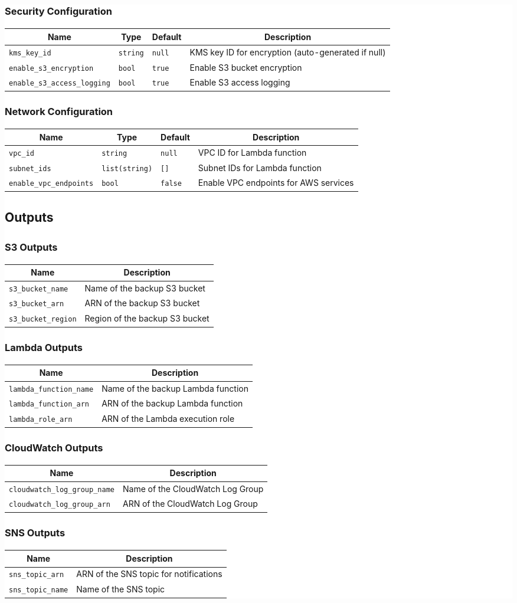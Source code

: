 ### Security Configuration

| Name | Type | Default | Description |
|------|------|---------|-------------|
| `kms_key_id` | `string` | `null` | KMS key ID for encryption (auto-generated if null) |
| `enable_s3_encryption` | `bool` | `true` | Enable S3 bucket encryption |
| `enable_s3_access_logging` | `bool` | `true` | Enable S3 access logging |

### Network Configuration

| Name | Type | Default | Description |
|------|------|---------|-------------|
| `vpc_id` | `string` | `null` | VPC ID for Lambda function |
| `subnet_ids` | `list(string)` | `[]` | Subnet IDs for Lambda function |
| `enable_vpc_endpoints` | `bool` | `false` | Enable VPC endpoints for AWS services |

## Outputs

### S3 Outputs
| Name | Description |
|------|-------------|
| `s3_bucket_name` | Name of the backup S3 bucket |
| `s3_bucket_arn` | ARN of the backup S3 bucket |
| `s3_bucket_region` | Region of the backup S3 bucket |

### Lambda Outputs
| Name | Description |
|------|-------------|
| `lambda_function_name` | Name of the backup Lambda function |
| `lambda_function_arn` | ARN of the backup Lambda function |
| `lambda_role_arn` | ARN of the Lambda execution role |

### CloudWatch Outputs
| Name | Description |
|------|-------------|
| `cloudwatch_log_group_name` | Name of the CloudWatch Log Group |
| `cloudwatch_log_group_arn` | ARN of the CloudWatch Log Group |

### SNS Outputs
| Name | Description |
|------|-------------|
| `sns_topic_arn` | ARN of the SNS topic for notifications |
| `sns_topic_name` | Name of the SNS topic |
